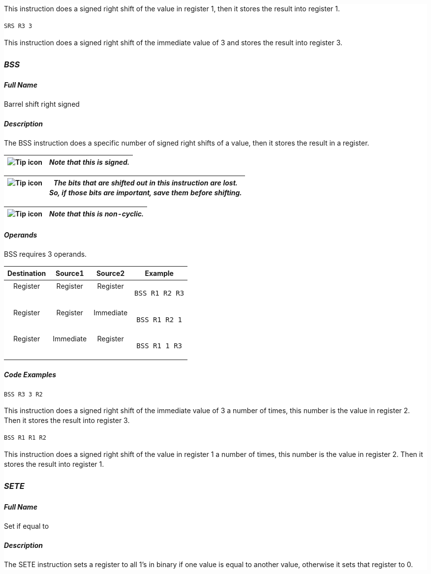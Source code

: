 This instruction does a signed right shift of the value in register 1, then it stores the result into register 1.

    SRS R3 3

This instruction does a signed right shift of the immediate value of 3 and stores the result into register 3.
### <a name="_toc112787892"></a>***BSS***
#### *Full Name*
Barrel shift right signed
#### *Description*
The BSS instruction does a specific number of signed right shifts of a value, then it stores the result in a register.

|![Tip icon](src/Tip_Icon.png)|*Note that this is signed.*|
| - | - |

|![Tip icon](src/Tip_Icon.png)|*The bits that are shifted out in this instruction are lost.*<br>*So, if those bits are important, save them before shifting.*|
| - | - |

|![Tip icon](src/Tip_Icon.png)|*Note that this is non-cyclic.*|
| - | - |

#### *Operands*
BSS requires 3 operands.

|**Destination**|**Source1**|**Source2**|**Example**|
| :-: | :-: | :-: | :-: |
|Register|Register|Register|<pre>BSS R1 R2 R3</pre>|
|Register|Register|Immediate|<pre>BSS R1 R2 1</pre>|
|Register|Immediate|Register|<pre>BSS R1 1 R3</pre>|
#### *Code Examples*
    BSS R3 3 R2

This instruction does a signed right shift of the immediate value of 3 a number of times, this number is the value in register 2. Then it stores the result into register 3.

    BSS R1 R1 R2

This instruction does a signed right shift of the value in register 1 a number of times, this number is the value in register 2. Then it stores the result into register 1.
### <a name="_toc112787893"></a>***SETE***
#### *Full Name*
Set if equal to
#### *Description*
The SETE instruction sets a register to all 1’s in binary if one value is equal to another value, otherwise it sets that register to 0.
